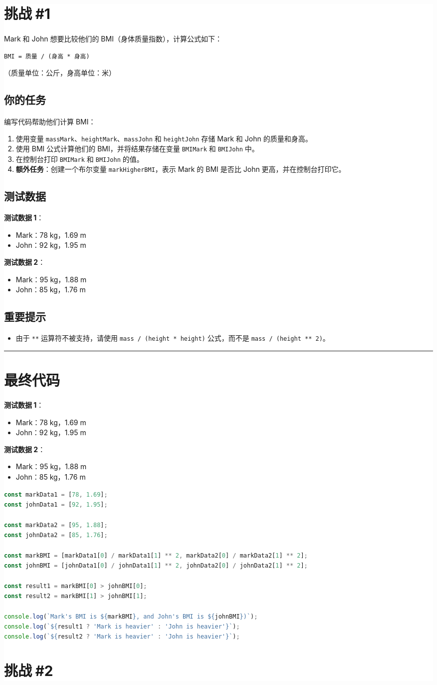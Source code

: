# 挑战 #1

Mark 和 John 想要比较他们的 BMI（身体质量指数），计算公式如下：

```
BMI = 质量 / (身高 * 身高)
```

（质量单位：公斤，身高单位：米）

## 你的任务

编写代码帮助他们计算 BMI：

1. 使用变量 `massMark`、`heightMark`、`massJohn` 和 `heightJohn` 存储 Mark 和 John 的质量和身高。
2. 使用 BMI 公式计算他们的 BMI，并将结果存储在变量 `BMIMark` 和 `BMIJohn` 中。
3. 在控制台打印 `BMIMark` 和 `BMIJohn` 的值。
4. **额外任务**：创建一个布尔变量 `markHigherBMI`，表示 Mark 的 BMI 是否比 John 更高，并在控制台打印它。

## 测试数据

**测试数据 1**：
- Mark：78 kg，1.69 m
- John：92 kg，1.95 m

**测试数据 2**：
- Mark：95 kg，1.88 m
- John：85 kg，1.76 m

## 重要提示

- 由于 `**` 运算符不被支持，请使用 `mass / (height * height)` 公式，而不是 `mass / (height ** 2)`。

---

# 最终代码

**测试数据 1**：
- Mark：78 kg，1.69 m
- John：92 kg，1.95 m

**测试数据 2**：
- Mark：95 kg，1.88 m
- John：85 kg，1.76 m

```js
const markData1 = [78, 1.69];
const johnData1 = [92, 1.95];

const markData2 = [95, 1.88];
const johnData2 = [85, 1.76];

const markBMI = [markData1[0] / markData1[1] ** 2, markData2[0] / markData2[1] ** 2];
const johnBMI = [johnData1[0] / johnData1[1] ** 2, johnData2[0] / johnData2[1] ** 2];

const result1 = markBMI[0] > johnBMI[0];
const result2 = markBMI[1] > johnBMI[1];

console.log(`Mark's BMI is ${markBMI}, and John's BMI is ${johnBMI})`);
console.log(`${result1 ? 'Mark is heavier' : 'John is heavier'}`);
console.log(`${result2 ? 'Mark is heavier' : 'John is heavier'}`);
```
# 挑战 #2
